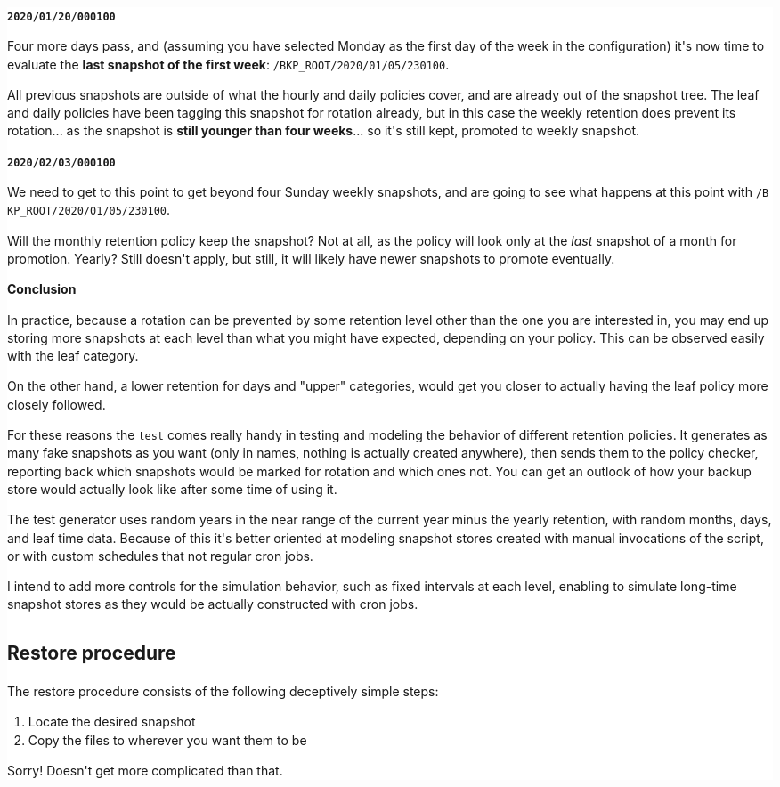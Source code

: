 
**`2020/01/20/000100`**

Four more days pass, and (assuming you have selected Monday as the first day of the week in the configuration) it's now time to evaluate the **last snapshot of the first week**: `/BKP_ROOT/2020/01/05/230100`.

All previous snapshots are outside of what the hourly and daily policies cover, and are already out of the snapshot tree. The leaf and daily policies have been tagging this snapshot for rotation already, but in this case the weekly retention does prevent its rotation... as the snapshot is **still younger than four weeks**... so it's still kept, promoted to weekly snapshot.


**`2020/02/03/000100`**

We need to get to this point to get beyond four Sunday weekly snapshots, and are going to see what happens at this point with  `/BKP_ROOT/2020/01/05/230100`.

Will the monthly retention policy keep the snapshot? Not at all, as the policy will look only at the *last* snapshot of a month for promotion. Yearly? Still doesn't apply, but still, it will likely have newer snapshots to promote eventually.


**Conclusion**

In practice, because a rotation can be prevented by some retention level other than the one you are interested in, you may end up storing more snapshots at each level than what you might have expected, depending on your policy. This can be observed easily with the leaf category.

On the other hand, a lower retention for days and "upper" categories, would get you closer to actually having the leaf policy more closely followed.

For these reasons the `test` comes really handy in testing and modeling the behavior of different retention policies. It generates as many fake snapshots as you want (only in names, nothing is actually created anywhere), then sends them to the policy checker, reporting back which snapshots would be marked for rotation and which ones not. You can get an outlook of how your backup store would actually look like after some time of using it.

The test generator uses random years in the near range of the current year minus the yearly retention, with random months, days, and leaf time data. Because of this it's better oriented at modeling snapshot stores created with manual invocations of the script, or with custom schedules that not regular cron jobs.

I intend to add more controls for the simulation behavior, such as fixed intervals at each level, enabling to simulate long-time snapshot stores as they would be actually constructed with cron jobs.


## Restore procedure

The restore procedure consists of the following deceptively simple steps:

1. Locate the desired snapshot
2. Copy the files to wherever you want them to be

Sorry! Doesn't get more complicated than that.

